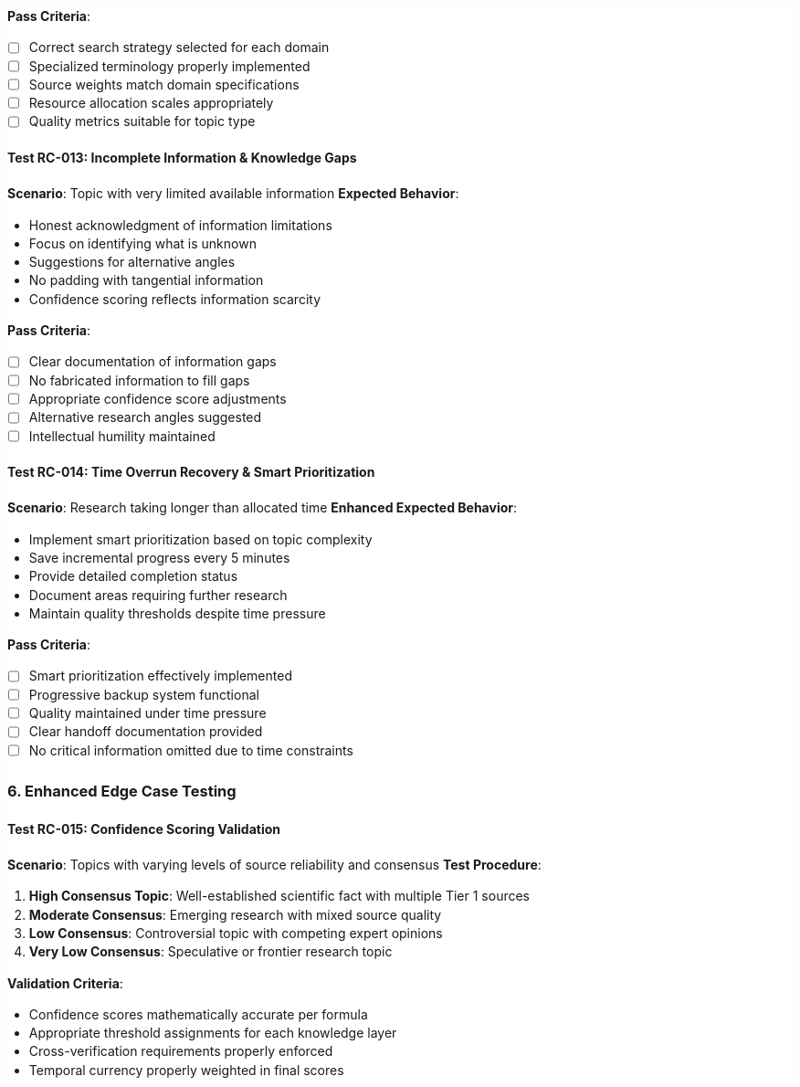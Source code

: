 **Pass Criteria**:
- [ ] Correct search strategy selected for each domain
- [ ] Specialized terminology properly implemented
- [ ] Source weights match domain specifications
- [ ] Resource allocation scales appropriately
- [ ] Quality metrics suitable for topic type

#### Test RC-013: Incomplete Information & Knowledge Gaps
**Scenario**: Topic with very limited available information
**Expected Behavior**:
- Honest acknowledgment of information limitations
- Focus on identifying what is unknown
- Suggestions for alternative angles
- No padding with tangential information
- Confidence scoring reflects information scarcity

**Pass Criteria**:
- [ ] Clear documentation of information gaps
- [ ] No fabricated information to fill gaps
- [ ] Appropriate confidence score adjustments
- [ ] Alternative research angles suggested
- [ ] Intellectual humility maintained

#### Test RC-014: Time Overrun Recovery & Smart Prioritization
**Scenario**: Research taking longer than allocated time
**Enhanced Expected Behavior**:
- Implement smart prioritization based on topic complexity
- Save incremental progress every 5 minutes
- Provide detailed completion status
- Document areas requiring further research
- Maintain quality thresholds despite time pressure

**Pass Criteria**:
- [ ] Smart prioritization effectively implemented
- [ ] Progressive backup system functional
- [ ] Quality maintained under time pressure
- [ ] Clear handoff documentation provided
- [ ] No critical information omitted due to time constraints

### 6. Enhanced Edge Case Testing

#### Test RC-015: Confidence Scoring Validation
**Scenario**: Topics with varying levels of source reliability and consensus
**Test Procedure**:
1. **High Consensus Topic**: Well-established scientific fact with multiple Tier 1 sources
2. **Moderate Consensus**: Emerging research with mixed source quality
3. **Low Consensus**: Controversial topic with competing expert opinions
4. **Very Low Consensus**: Speculative or frontier research topic

**Validation Criteria**:
- Confidence scores mathematically accurate per formula
- Appropriate threshold assignments for each knowledge layer
- Cross-verification requirements properly enforced
- Temporal currency properly weighted in final scores
